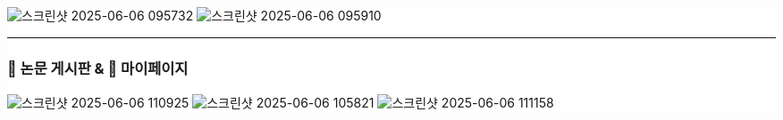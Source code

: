 <img width="2559" height="1599" alt="스크린샷 2025-06-06 095732" src="https://github.com/user-attachments/assets/fe9a9d43-29f6-4d3d-a7f7-4c02f44034f6" />

<img width="2559" height="1599" alt="스크린샷 2025-06-06 095910" src="https://github.com/user-attachments/assets/ed953eb0-538d-4951-bdee-4b06750e2458" />

---

### 💬 논문 게시판 & 🔐 마이페이지
<img width="2559" height="1599" alt="스크린샷 2025-06-06 110925" src="https://github.com/user-attachments/assets/060b4b78-d4d7-428c-abcd-106a0a1f3e5b" />

<img width="2559" height="1599" alt="스크린샷 2025-06-06 105821" src="https://github.com/user-attachments/assets/c7b15509-4560-49ef-9fb7-7183b6ff4abb" />

<img width="2559" height="1599" alt="스크린샷 2025-06-06 111158" src="https://github.com/user-attachments/assets/4dec689a-7f4b-4eec-a1c2-36ed77e561e4" />

